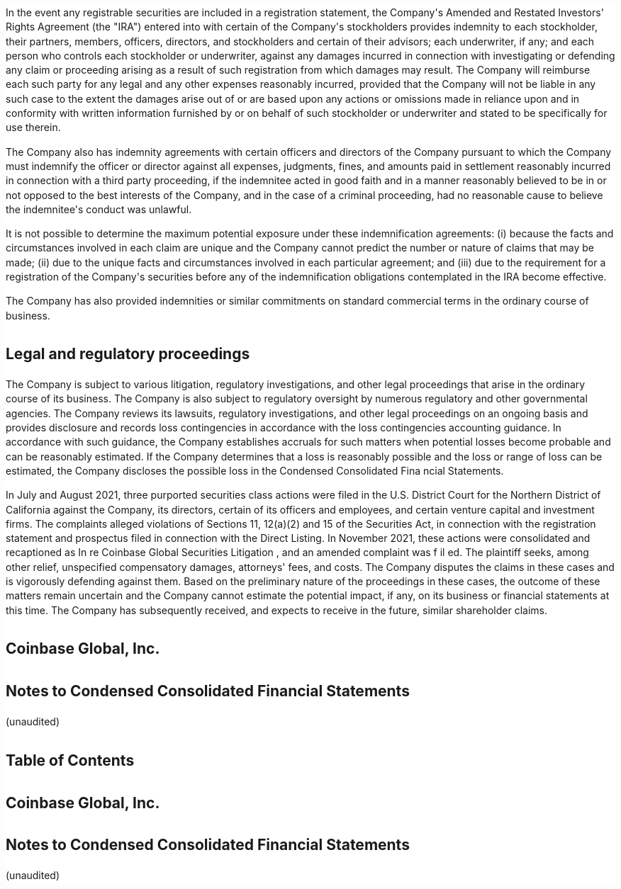<p>In the event any registrable securities are included in a registration statement, the Company's Amended and Restated Investors' Rights Agreement (the "IRA") entered into with certain of the Company's stockholders provides indemnity to each stockholder, their partners, members, officers, directors, and stockholders and certain of their advisors; each underwriter, if any; and each person who controls each stockholder or underwriter, against any damages incurred in connection with investigating or defending any claim or proceeding arising as a result of such registration from which damages may result. The Company will reimburse each such party for any legal and any other expenses reasonably incurred, provided that the Company will not be liable in any such case to the extent the damages arise out of or are based upon any actions or omissions made in reliance upon and in conformity with written information furnished by or on behalf of such stockholder or underwriter and stated to be specifically for use therein.</p>
<p>The Company also has indemnity agreements with certain officers and directors of the Company pursuant to which the Company must indemnify the officer or director against all expenses, judgments, fines, and amounts paid in settlement reasonably incurred in connection with a third party proceeding, if the indemnitee acted in good faith and in a manner reasonably believed to be in or not opposed to the best interests of the Company, and in the case of a criminal proceeding, had no reasonable cause to believe the indemnitee's conduct was unlawful.</p>
<p>It is not possible to determine the maximum potential exposure under these indemnification agreements: (i) because the facts and circumstances involved in each claim are unique and the Company cannot predict the number or nature of claims that may be made; (ii) due to the unique facts and circumstances involved in each particular agreement; and (iii) due to the requirement for a registration of the Company's securities before any of the indemnification obligations contemplated in the IRA become effective.</p>
<p>The Company has also provided indemnities or similar commitments on standard commercial terms in the ordinary course of business.</p>
<h2>Legal and regulatory proceedings</h2>
<p>The Company is subject to various litigation, regulatory investigations, and other legal proceedings that arise in the ordinary course of its business. The Company is also subject to regulatory oversight by numerous regulatory and other governmental agencies. The Company reviews its lawsuits, regulatory investigations, and other legal proceedings on an ongoing basis and provides disclosure and records loss contingencies in accordance with the loss contingencies accounting guidance. In accordance with such guidance, the Company establishes accruals for such matters when potential losses become probable and can be reasonably estimated. If the Company determines that a loss is reasonably possible and the loss or range of loss can be estimated, the Company discloses the possible loss in the Condensed Consolidated Fina ncial Statements.</p>
<p>In July and August 2021, three purported securities class actions were filed in the U.S. District Court for the Northern District of California against the Company, its directors, certain of its officers and employees, and certain venture capital and investment firms. The complaints alleged violations of Sections 11, 12(a)(2) and 15 of the Securities Act, in connection with the registration statement and prospectus filed in connection with the Direct Listing. In November 2021, these actions were consolidated and recaptioned as In re Coinbase Global Securities Litigation , and an amended complaint was f il ed. The plaintiff seeks, among other relief, unspecified compensatory damages, attorneys' fees, and costs. The Company disputes the claims in these cases and is vigorously defending against them. Based on the preliminary nature of the proceedings in these cases, the outcome of these matters remain uncertain and the Company cannot estimate the potential impact, if any, on its business or financial statements at this time. The Company has subsequently received, and expects to receive in the future, similar shareholder claims.</p>
<h2>Coinbase Global, Inc.</h2>
<h2>Notes to Condensed Consolidated Financial Statements</h2>
<p>(unaudited)</p>
<h2>Table of Contents</h2>
<h2>Coinbase Global, Inc.</h2>
<h2>Notes to Condensed Consolidated Financial Statements</h2>
<p>(unaudited)</p>

